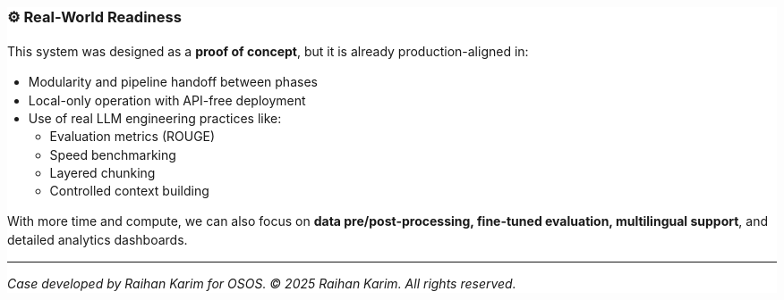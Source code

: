 ### ⚙️ Real-World Readiness

This system was designed as a **proof of concept**, but it is already production-aligned in:

- Modularity and pipeline handoff between phases
- Local-only operation with API-free deployment
- Use of real LLM engineering practices like:
  - Evaluation metrics (ROUGE)
  - Speed benchmarking
  - Layered chunking
  - Controlled context building

With more time and compute, we can also focus on **data pre/post-processing, fine-tuned evaluation, multilingual support**, and detailed analytics dashboards.

---

*Case developed by Raihan Karim for OSOS. © 2025 Raihan Karim. All rights reserved.*

